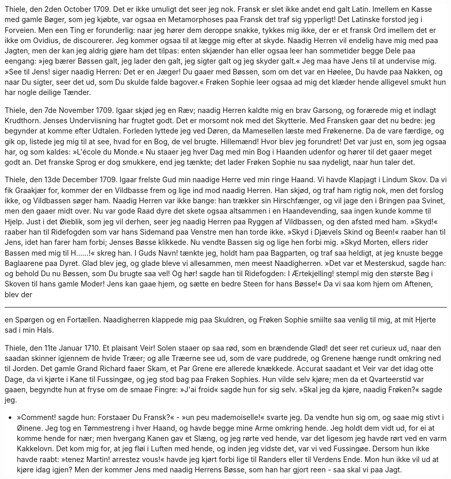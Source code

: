 
Thiele, den 2den October 1709. Det er ikke umuligt det seer jeg nok. Fransk er slet ikke andet end galt Latin. Imellem en Kasse med gamle Bøger, som jeg kjøbte, var ogsaa en Metamorphoses paa Fransk det traf sig ypperligt! Det Latinske forstod jeg i Forveien. Men een Ting er forunderlig: naar jeg hører dem deroppe snakke, tykkes mig ikke, der er et fransk Ord imellem det er ikke om Ovidius, de discourerer. Jeg kommer ogsaa til at lægge mig efter at skyde. Naadig Herren vil endelig have mig med paa Jagten, men der kan jeg aldrig gjøre ham det tilpas: enten skjænder han eller ogsaa leer han sommetider begge Dele paa eengang: »jeg bærer Bøssen galt, jeg lader den galt, jeg sigter galt og jeg skyder galt.« Jeg maa have Jens til at undervise mig. »See til Jens! siger naadig Herren: Det er en Jæger! Du gaaer med Bøssen, som om det var en Høelee, Du havde paa Nakken, og naar Du sigter, seer det ud, som Du skulde falde bagover.« Frøken Sophie leer ogsaa ad mig det klæder hende alligevel smukt hun har nogle deilige Tænder. 

Thiele, den 7de November 1709. Igaar skjød jeg en Ræv; naadig Herren kaldte mig en brav Garsong, og forærede mig et indlagt Krudthorn. Jenses Underviisning har frugtet godt. Det er morsomt nok med det Skytterie. Med Fransken gaar det nu bedre: jeg begynder at komme efter Udtalen. Forleden lyttede jeg ved Døren, da Mamesellen læste med Frøkenerne. Da de vare færdige, og gik op, listede jeg mig til at see, hvad for en Bog, de vel brugte. Hillemænd! Hvor blev jeg forundret! Det var just en, som jeg ogsaa har, og som kaldes: »L'école du Monde.« Nu staaer jeg hver Dag med min Bog i Haanden udenfor og hører til det gaaer meget godt an. Det franske Sprog er dog smukkere, end jeg tænkte; det lader Frøken Sophie nu saa nydeligt, naar hun taler det. 

Thiele, den 13de December 1709. Igaar frelste Gud min naadige Herre ved min ringe Haand. Vi havde Klapjagt i Lindum Skov. Da vi fik Graakjær for, kommer der en Vildbasse frem og lige ind mod naadig Herren. Han skjød, og traf ham rigtig nok, men det forslog ikke, og Vildbassen søger ham. Naadig Herren var ikke bange: han trækker sin Hirschfænger, og vil jage den i Bringen paa Svinet, men den gaaer midt over. Nu var gode Raad dyre det skete ogsaa altsammen i en Haandevending, saa ingen kunde komme til Hjelp. Just i det Øieblik, som jeg vil derhen, seer jeg naadig Herren paa Ryggen af Vildbassen, og den afsted med ham. »Skyd!« raaber han til Ridefogden som var hans Sidemand paa Venstre men han torde ikke. »Skyd i Djævels Skind og Been!« raaber han til Jens, idet han farer ham forbi; Jenses Bøsse klikkede. Nu vendte Bassen sig og lige hen forbi mig. »Skyd Morten, ellers rider Bassen med mig til H......!« skreg han. I Guds Navn! tænkte jeg, holdt ham paa Bagparten, og traf saa heldigt, at jeg knuste begge Baglaarene paa Dyret. Glad blev jeg, og glade bleve vi allesammen, men meest Naadigherren. »Det var et Mesterskud, sagde han: og behold Du nu Bøssen, som Du brugte saa vel! Og hør! sagde han til Ridefogden: I Ærtekjelling! stempl mig den største Bøg i Skoven til hans gamle Moder! Jens kan gaae hjem, og sætte en bedre Steen for hans Bøsse!« Da vi saa kom hjem om Aftenen, blev der 

---

en Spørgen og en Fortællen. Naadigherren klappede mig paa Skuldren, og Frøken Sophie smiilte saa venlig til mig, at mit Hjerte sad i min Hals. 

Thiele, den 11te Januar 1710. Et plaisant Veir! Solen staaer op saa rød, som en brændende Glød! det seer ret curieux ud, naar den saadan skinner igjennem de hvide Træer; og alle Træerne see ud, som de vare puddrede, og Grenene hænge rundt omkring ned til Jorden. Det gamle Grand Richard faaer Skam, et Par Grene ere allerede knækkede. Accurat saadant et Veir var det idag otte Dage, da vi kjørte i Kane til Fussingøe, og jeg stod bag paa Frøken Sophies. Hun vilde selv kjøre; men da et Qvarteerstid var gaaen, begyndte hun at fryse om de smaae Fingre: »J'ai froid« sagde hun for sig selv. »Skal jeg da kjøre, naadig Frøken?« sagde jeg. 

- »Comment! sagde hun: Forstaaer Du Fransk?« - »un peu mademoiselle!« svarte jeg. Da vendte hun sig om, og saae mig stivt i Øinene. Jeg tog en Tømmestreng i hver Haand, og havde begge mine Arme omkring hende. Jeg holdt dem vidt ud, for ei at komme hende for nær; men hvergang Kanen gav et Slæng, og jeg rørte ved hende, var det ligesom jeg havde rørt ved en varm Kakkelovn. Det kom mig for, at jeg fløi i Luften med hende, og inden jeg vidste det, var vi ved Fussingøe. Dersom hun ikke havde raabt: »tenez Martin! arrestez vous!« havde jeg kjørt forbi lige til Randers eller til Verdens Ende. Mon hun ikke vil ud at kjøre idag igjen? Men der kommer Jens med naadig Herrens Bøsse, som han har gjort reen - saa skal vi paa Jagt. 
